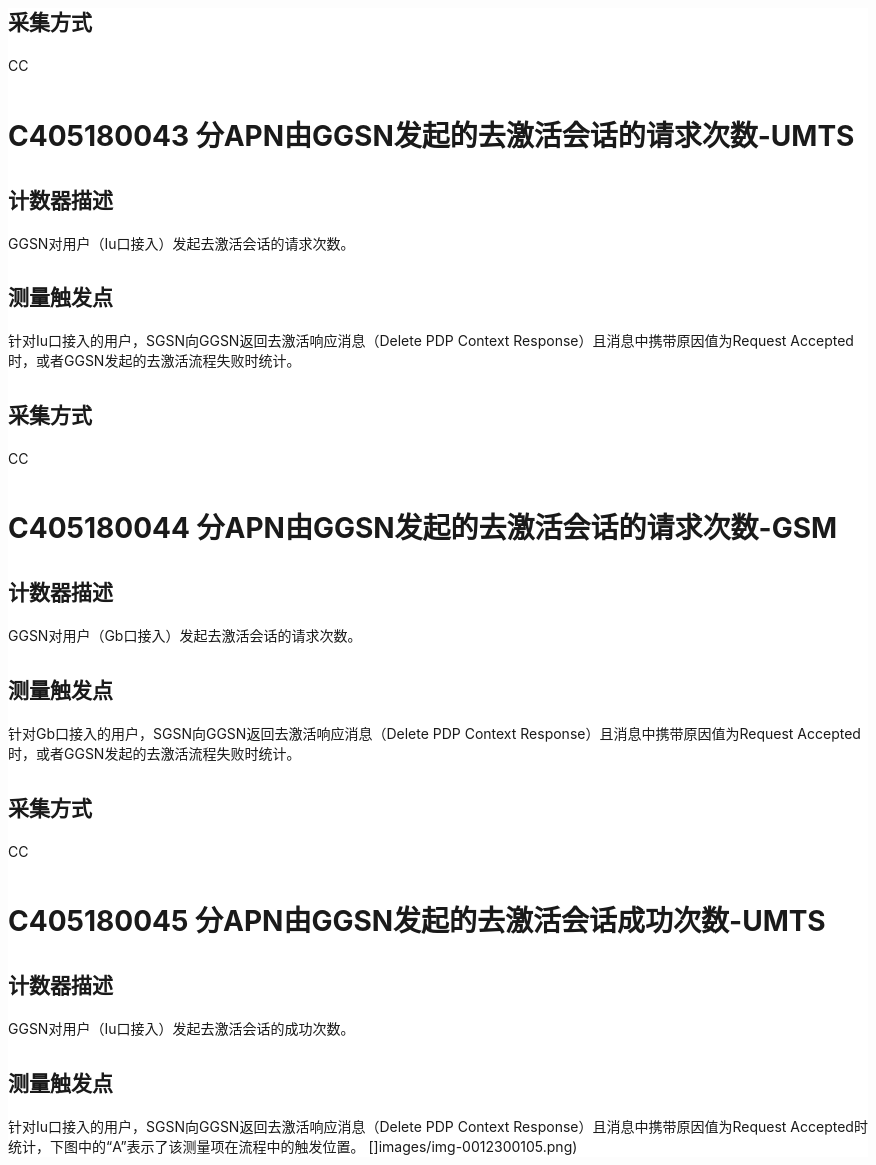 
## 采集方式 
CC 


# C405180043 分APN由GGSN发起的去激活会话的请求次数-UMTS 


## 计数器描述 
GGSN对用户（Iu口接入）发起去激活会话的请求次数。 


## 测量触发点 
针对Iu口接入的用户，SGSN向GGSN返回去激活响应消息（Delete
PDP Context Response）且消息中携带原因值为Request Accepted时，或者GGSN发起的去激活流程失败时统计。 


## 采集方式 
CC 


# C405180044 分APN由GGSN发起的去激活会话的请求次数-GSM 


## 计数器描述 
GGSN对用户（Gb口接入）发起去激活会话的请求次数。 


## 测量触发点 
针对Gb口接入的用户，SGSN向GGSN返回去激活响应消息（Delete
PDP Context Response）且消息中携带原因值为Request Accepted时，或者GGSN发起的去激活流程失败时统计。 


## 采集方式 
CC 


# C405180045 分APN由GGSN发起的去激活会话成功次数-UMTS 


## 计数器描述 
GGSN对用户（Iu口接入）发起去激活会话的成功次数。 


## 测量触发点 
针对Iu口接入的用户，SGSN向GGSN返回去激活响应消息（Delete
PDP Context Response）且消息中携带原因值为Request Accepted时统计，下图中的“A”表示了该测量项在流程中的触发位置。 
[]images/img-0012300105.png)
